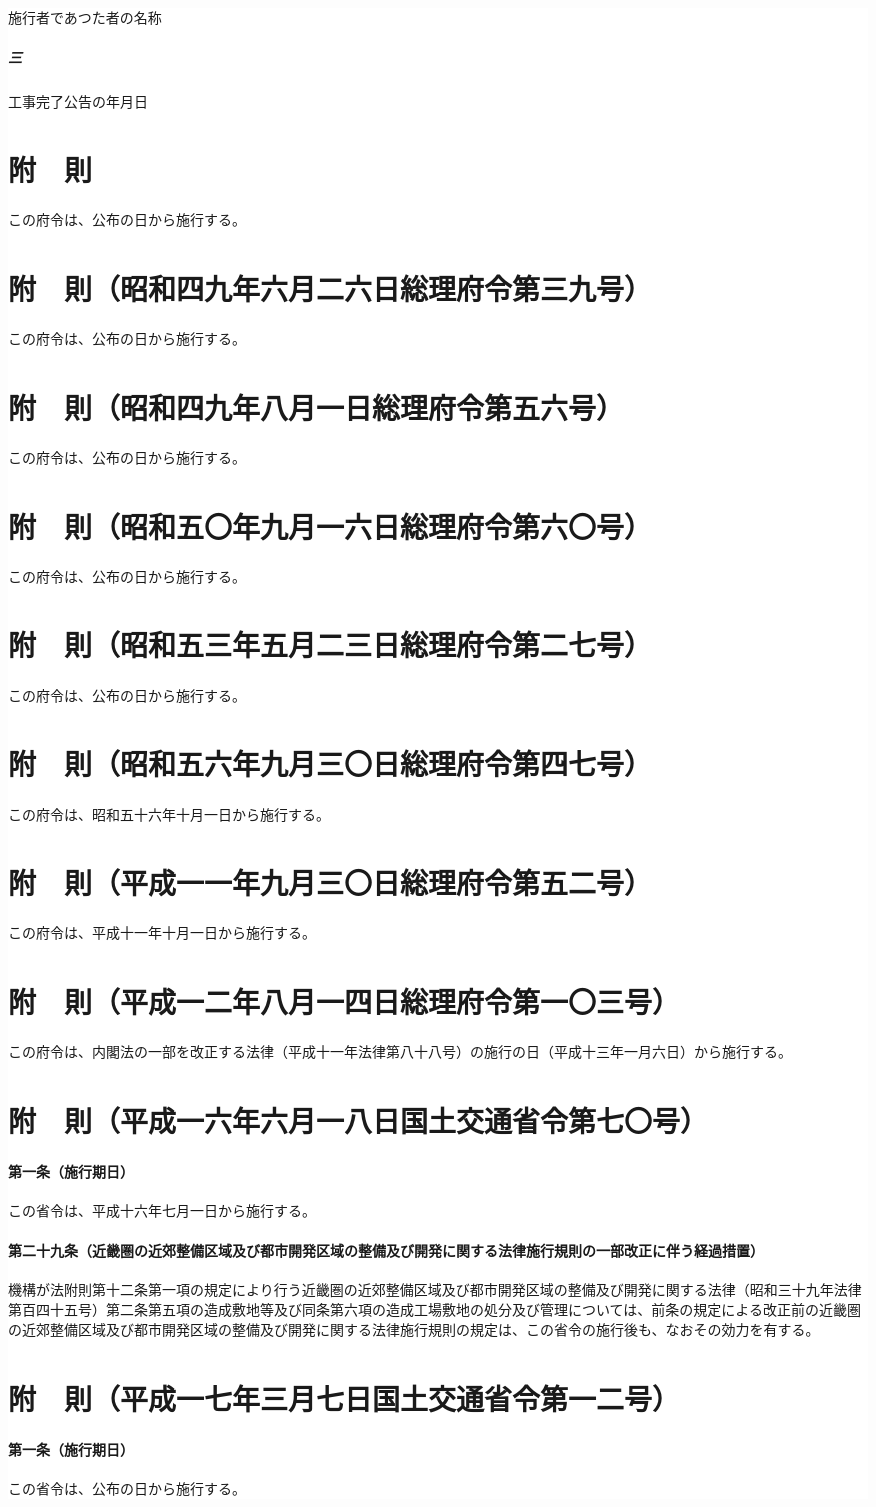 施行者であつた者の名称
##### 三
工事完了公告の年月日
# 附　則
この府令は、公布の日から施行する。
# 附　則（昭和四九年六月二六日総理府令第三九号）
この府令は、公布の日から施行する。
# 附　則（昭和四九年八月一日総理府令第五六号）
この府令は、公布の日から施行する。
# 附　則（昭和五〇年九月一六日総理府令第六〇号）
この府令は、公布の日から施行する。
# 附　則（昭和五三年五月二三日総理府令第二七号）
この府令は、公布の日から施行する。
# 附　則（昭和五六年九月三〇日総理府令第四七号）
この府令は、昭和五十六年十月一日から施行する。
# 附　則（平成一一年九月三〇日総理府令第五二号）
この府令は、平成十一年十月一日から施行する。
# 附　則（平成一二年八月一四日総理府令第一〇三号）
この府令は、内閣法の一部を改正する法律（平成十一年法律第八十八号）の施行の日（平成十三年一月六日）から施行する。
# 附　則（平成一六年六月一八日国土交通省令第七〇号）
#### 第一条（施行期日）
この省令は、平成十六年七月一日から施行する。
#### 第二十九条（近畿圏の近郊整備区域及び都市開発区域の整備及び開発に関する法律施行規則の一部改正に伴う経過措置）
機構が法附則第十二条第一項の規定により行う近畿圏の近郊整備区域及び都市開発区域の整備及び開発に関する法律（昭和三十九年法律第百四十五号）第二条第五項の造成敷地等及び同条第六項の造成工場敷地の処分及び管理については、前条の規定による改正前の近畿圏の近郊整備区域及び都市開発区域の整備及び開発に関する法律施行規則の規定は、この省令の施行後も、なおその効力を有する。
# 附　則（平成一七年三月七日国土交通省令第一二号）
#### 第一条（施行期日）
この省令は、公布の日から施行する。
